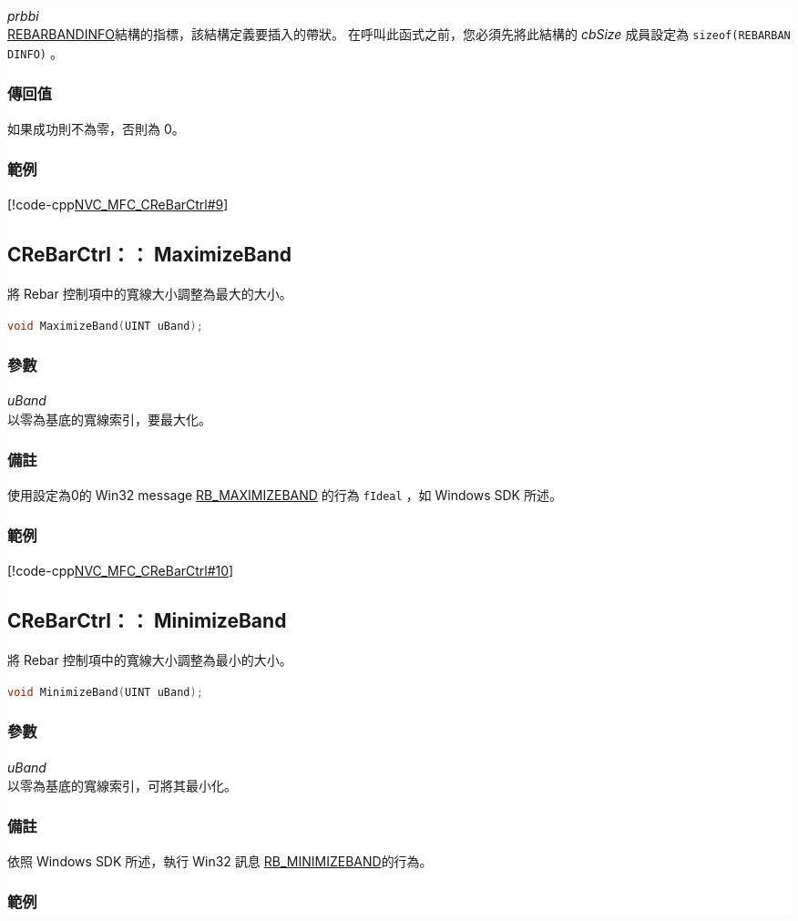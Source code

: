 *prbbi*<br/>
[REBARBANDINFO](/windows/win32/api/commctrl/ns-commctrl-rebarbandinfow)結構的指標，該結構定義要插入的帶狀。 在呼叫此函式之前，您必須先將此結構的 *cbSize* 成員設定為 `sizeof(REBARBANDINFO)` 。

### <a name="return-value"></a>傳回值

如果成功則不為零，否則為 0。

### <a name="example"></a>範例

[!code-cpp[NVC_MFC_CReBarCtrl#9](../../mfc/reference/codesnippet/cpp/crebarctrl-class_7.cpp)]

## <a name="crebarctrlmaximizeband"></a><a name="maximizeband"></a> CReBarCtrl：： MaximizeBand

將 Rebar 控制項中的寬線大小調整為最大的大小。

```cpp
void MaximizeBand(UINT uBand);
```

### <a name="parameters"></a>參數

*uBand*<br/>
以零為基底的寬線索引，要最大化。

### <a name="remarks"></a>備註

使用設定為0的 Win32 message [RB_MAXIMIZEBAND](/windows/win32/Controls/rb-maximizeband) 的行為 `fIdeal` ，如 Windows SDK 所述。

### <a name="example"></a>範例

[!code-cpp[NVC_MFC_CReBarCtrl#10](../../mfc/reference/codesnippet/cpp/crebarctrl-class_8.cpp)]

## <a name="crebarctrlminimizeband"></a><a name="minimizeband"></a> CReBarCtrl：： MinimizeBand

將 Rebar 控制項中的寬線大小調整為最小的大小。

```cpp
void MinimizeBand(UINT uBand);
```

### <a name="parameters"></a>參數

*uBand*<br/>
以零為基底的寬線索引，可將其最小化。

### <a name="remarks"></a>備註

依照 Windows SDK 所述，執行 Win32 訊息 [RB_MINIMIZEBAND](/windows/win32/Controls/rb-minimizeband)的行為。

### <a name="example"></a>範例
